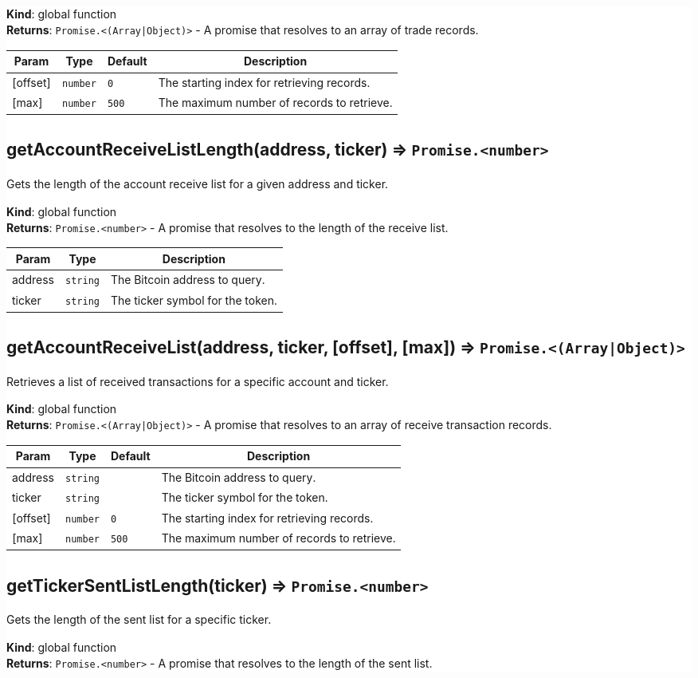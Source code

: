 **Kind**: global function  
**Returns**: <code>Promise.&lt;(Array\|Object)&gt;</code> - A promise that resolves to an array of trade records.  

| Param | Type | Default | Description |
| --- | --- | --- | --- |
| [offset] | <code>number</code> | <code>0</code> | The starting index for retrieving records. |
| [max] | <code>number</code> | <code>500</code> | The maximum number of records to retrieve. |

<a name="getAccountReceiveListLength"></a>

## getAccountReceiveListLength(address, ticker) ⇒ <code>Promise.&lt;number&gt;</code>
Gets the length of the account receive list for a given address and ticker.

**Kind**: global function  
**Returns**: <code>Promise.&lt;number&gt;</code> - A promise that resolves to the length of the receive list.  

| Param | Type | Description |
| --- | --- | --- |
| address | <code>string</code> | The Bitcoin address to query. |
| ticker | <code>string</code> | The ticker symbol for the token. |

<a name="getAccountReceiveList"></a>

## getAccountReceiveList(address, ticker, [offset], [max]) ⇒ <code>Promise.&lt;(Array\|Object)&gt;</code>
Retrieves a list of received transactions for a specific account and ticker.

**Kind**: global function  
**Returns**: <code>Promise.&lt;(Array\|Object)&gt;</code> - A promise that resolves to an array of receive transaction records.  

| Param | Type | Default | Description |
| --- | --- | --- | --- |
| address | <code>string</code> |  | The Bitcoin address to query. |
| ticker | <code>string</code> |  | The ticker symbol for the token. |
| [offset] | <code>number</code> | <code>0</code> | The starting index for retrieving records. |
| [max] | <code>number</code> | <code>500</code> | The maximum number of records to retrieve. |

<a name="getTickerSentListLength"></a>

## getTickerSentListLength(ticker) ⇒ <code>Promise.&lt;number&gt;</code>
Gets the length of the sent list for a specific ticker.

**Kind**: global function  
**Returns**: <code>Promise.&lt;number&gt;</code> - A promise that resolves to the length of the sent list.  
